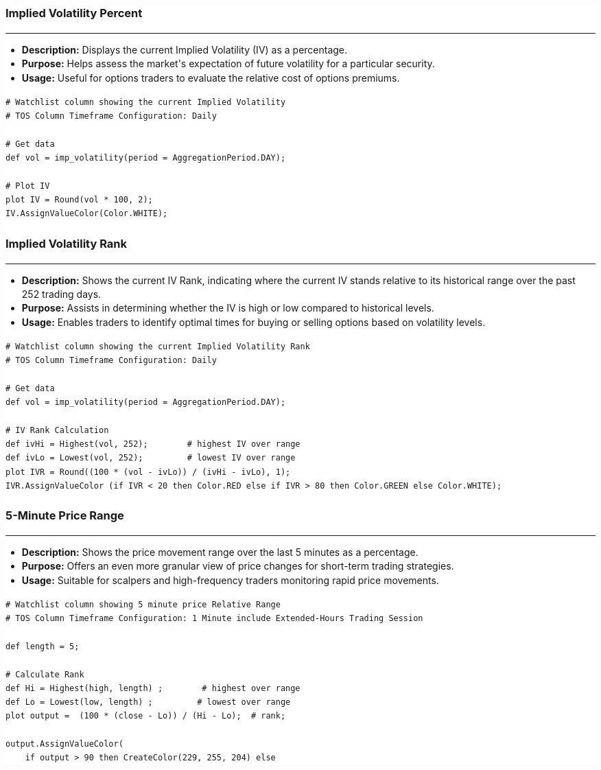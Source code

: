 ### Implied Volatility Percent
---

- **Description:** Displays the current Implied Volatility (IV) as a percentage.
- **Purpose:** Helps assess the market's expectation of future volatility for a particular security.
- **Usage:** Useful for options traders to evaluate the relative cost of options premiums.

```
# Watchlist column showing the current Implied Volatility
# TOS Column Timeframe Configuration: Daily

# Get data 
def vol = imp_volatility(period = AggregationPeriod.DAY);

# Plot IV
plot IV = Round(vol * 100, 2);
IV.AssignValueColor(Color.WHITE);
```

### Implied Volatility Rank
---

- **Description:** Shows the current IV Rank, indicating where the current IV stands relative to its historical range over the past 252 trading days.
- **Purpose:** Assists in determining whether the IV is high or low compared to historical levels.
- **Usage:** Enables traders to identify optimal times for buying or selling options based on volatility levels.

```
# Watchlist column showing the current Implied Volatility Rank
# TOS Column Timeframe Configuration: Daily

# Get data 
def vol = imp_volatility(period = AggregationPeriod.DAY);

# IV Rank Calculation
def ivHi = Highest(vol, 252);        # highest IV over range
def ivLo = Lowest(vol, 252);         # lowest IV over range
plot IVR = Round((100 * (vol - ivLo)) / (ivHi - ivLo), 1);
IVR.AssignValueColor (if IVR < 20 then Color.RED else if IVR > 80 then Color.GREEN else Color.WHITE);
```

### 5-Minute Price Range
---

- **Description:** Shows the price movement range over the last 5 minutes as a percentage.
- **Purpose:** Offers an even more granular view of price changes for short-term trading strategies.
- **Usage:** Suitable for scalpers and high-frequency traders monitoring rapid price movements.

```
# Watchlist column showing 5 minute price Relative Range
# TOS Column Timeframe Configuration: 1 Minute include Extended-Hours Trading Session

def length = 5;

# Calculate Rank
def Hi = Highest(high, length) ;        # highest over range
def Lo = Lowest(low, length) ;         # lowest over range
plot output =  (100 * (close - Lo)) / (Hi - Lo);  # rank;

output.AssignValueColor(
    if output > 90 then CreateColor(229, 255, 204) else
```